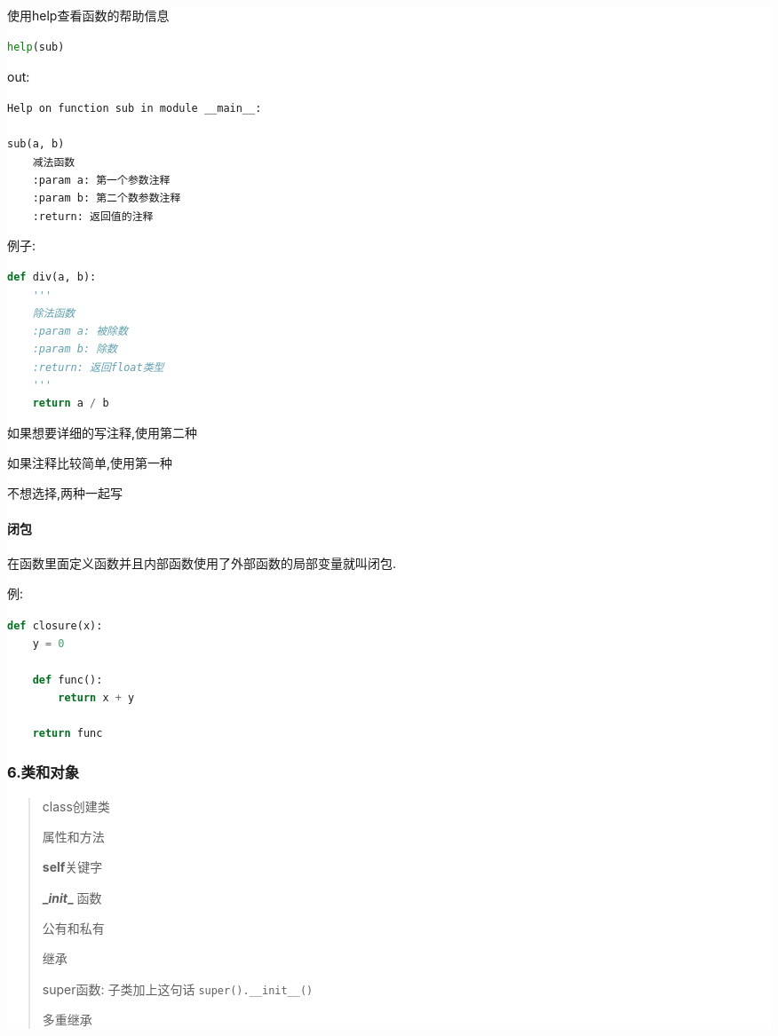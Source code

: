 使用help查看函数的帮助信息

```Python
help(sub)
```

out:

```
Help on function sub in module __main__:

sub(a, b)
    减法函数
    :param a: 第一个参数注释
    :param b: 第二个数参数注释
    :return: 返回值的注释
```

例子:

```Python
def div(a, b):
    '''
    除法函数
    :param a: 被除数
    :param b: 除数
    :return: 返回float类型
    '''
    return a / b
```

如果想要详细的写注释,使用第二种

如果注释比较简单,使用第一种

不想选择,两种一起写

#### 闭包

在函数里面定义函数并且内部函数使用了外部函数的局部变量就叫闭包.

例:

```Python
def closure(x):
    y = 0

    def func():
        return x + y

    return func
```

### 6.类和对象

> class创建类
>
> 属性和方法
>
> **self**关键字
>
> **\__init__** 函数
>
> 公有和私有
>
> 继承
>
> super函数:   子类加上这句话 `super().__init__()`
>
> 多重继承
